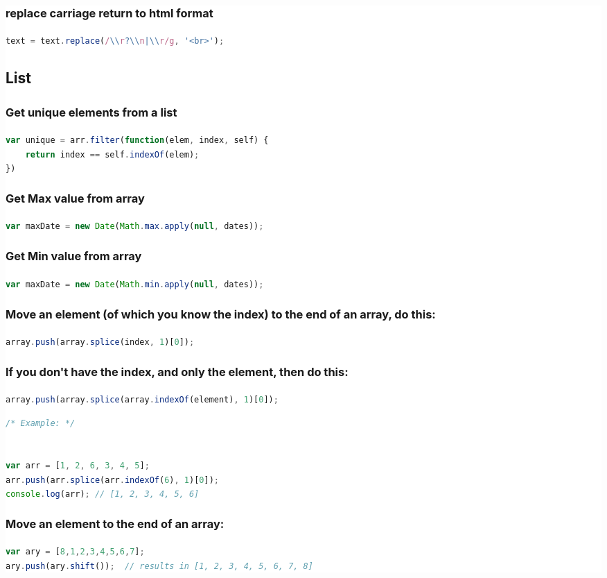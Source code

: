 
### replace carriage return to html format
```javascript
text = text.replace(/\\r?\\n|\\r/g, '<br>');
```


## List
### Get unique elements from a list
```javascript
var unique = arr.filter(function(elem, index, self) {
    return index == self.indexOf(elem);
})
```


### Get Max value from array
```javascript
var maxDate = new Date(Math.max.apply(null, dates));
```


### Get Min value from array
```javascript
var maxDate = new Date(Math.min.apply(null, dates));
```


### Move an element (of which you know the index) to the end of an array, do this:
```javascript
array.push(array.splice(index, 1)[0]);
```


### If you don't have the index, and only the element, then do this:
```javascript
array.push(array.splice(array.indexOf(element), 1)[0]);
```


```javascript
/* Example: */


var arr = [1, 2, 6, 3, 4, 5];
arr.push(arr.splice(arr.indexOf(6), 1)[0]);
console.log(arr); // [1, 2, 3, 4, 5, 6]
```




### Move an element to the end of an array:
```javascript
var ary = [8,1,2,3,4,5,6,7];
ary.push(ary.shift());  // results in [1, 2, 3, 4, 5, 6, 7, 8]
```
